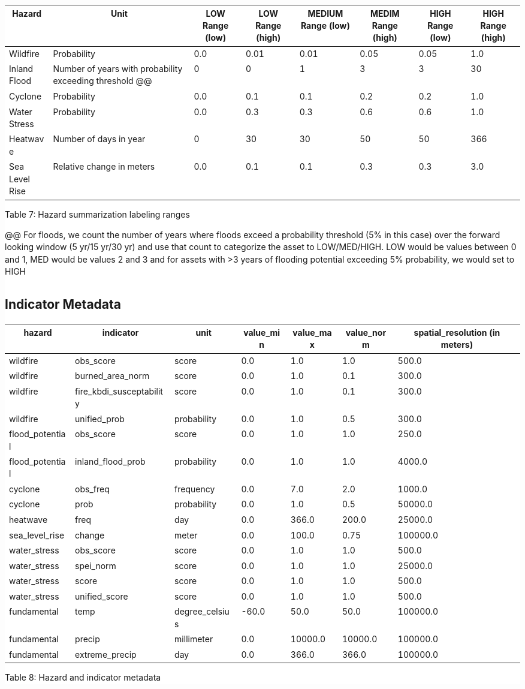 | Hazard | Unit | LOW Range (low) | LOW Range (high) | MEDIUM Range (low) | MEDIM Range (high) | HIGH Range (low) | HIGH Range (high) |  
| - | - | - | - | - | - |  - | - | 
| Wildfire | Probability | 0.0 | 0.01 | 0.01 | 0.05 | 0.05 | 1.0 |
| Inland Flood | Number of years with probability exceeding threshold @@ | 0 | 0 | 1 | 3 | 3 | 30 |
| Cyclone | Probability | 0.0 | 0.1 | 0.1 | 0.2 | 0.2 | 1.0 |
| Water Stress | Probability | 0.0 | 0.3 | 0.3 | 0.6 | 0.6 | 1.0 |
| Heatwave | Number of days in year | 0 | 30 | 30 | 50 | 50 | 366 |
| Sea Level Rise | Relative change in meters | 0.0 | 0.1 | 0.1 | 0.3 | 0.3 | 3.0 |

<p>
Table 7: Hazard summarization labeling ranges 
</p>

@@ For floods, we count the number of years where floods exceed a probability threshold (5% in this case) over the forward looking window (5 yr/15 yr/30 yr) and use that count to categorize the asset to LOW/MED/HIGH. LOW would be values between 0 and 1, MED would be values 2 and 3 and for assets with >3 years of flooding potential exceeding 5% probability, we would set to HIGH

## Indicator Metadata

| hazard    |  indicator    |  unit   |   value_min  |  value_max  |  value_norm  |  spatial_resolution (in meters) |
| - | - | - | - | - |- |- |
| wildfire | obs_score | score | 0.0 | 1.0 | 1.0 | 500.0 |
| wildfire | burned_area_norm   | score | 0.0 | 1.0 | 0.1 | 300.0 |
| wildfire | fire_kbdi_susceptability | score | 0.0 | 1.0 | 0.1 | 300.0 |
| wildfire | unified_prob | probability | 0.0 | 1.0 | 0.5 | 300.0 |
| flood_potential | obs_score | score | 0.0 | 1.0 | 1.0 | 250.0 |
| flood_potential | inland_flood_prob | probability | 0.0 | 1.0 |  1.0 | 4000.0 |
| cyclone | obs_freq | frequency | 0.0 | 7.0 | 2.0 | 1000.0 |
| cyclone | prob  | probability | 0.0 | 1.0 | 0.5 | 50000.0 |
| heatwave | freq | day | 0.0 | 366.0 | 200.0 | 25000.0 |
| sea_level_rise | change | meter | 0.0 | 100.0 | 0.75 | 100000.0 |
| water_stress | obs_score | score | 0.0 | 1.0 | 1.0 | 500.0 |
| water_stress | spei_norm | score |  0.0 |  1.0 |  1.0 |  25000.0 |
| water_stress | score | score | 0.0 | 1.0 | 1.0 | 500.0 |
| water_stress | unified_score | score | 0.0 | 1.0 | 1.0 | 500.0 |
| fundamental | temp | degree_celsius | -60.0 | 50.0 | 50.0 | 100000.0 |
| fundamental | precip | millimeter | 0.0 | 10000.0 | 10000.0 | 100000.0 |
| fundamental | extreme_precip | day | 0.0 | 366.0 | 366.0 | 100000.0 |

<p>
Table 8: Hazard and indicator metadata 
</p>



